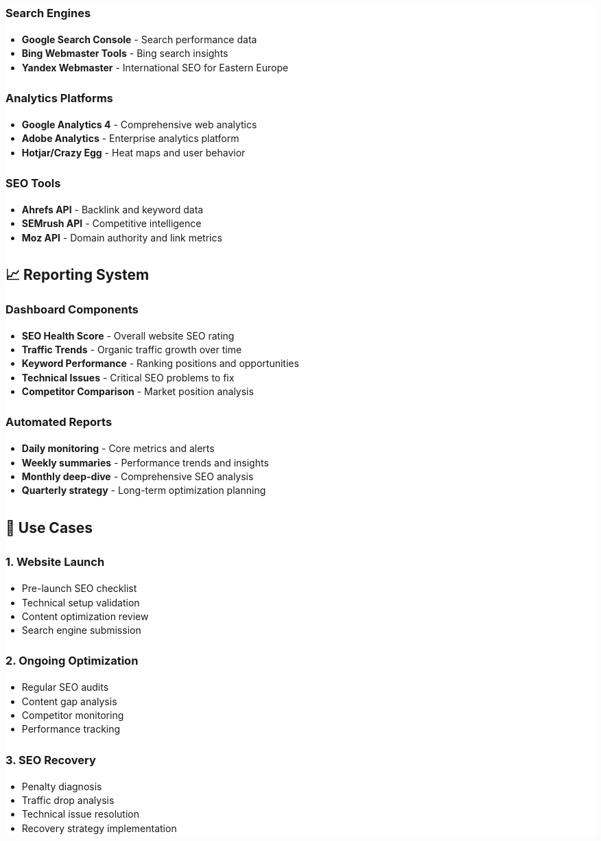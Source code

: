 ### Search Engines
- **Google Search Console** - Search performance data
- **Bing Webmaster Tools** - Bing search insights
- **Yandex Webmaster** - International SEO for Eastern Europe

### Analytics Platforms
- **Google Analytics 4** - Comprehensive web analytics
- **Adobe Analytics** - Enterprise analytics platform
- **Hotjar/Crazy Egg** - Heat maps and user behavior

### SEO Tools
- **Ahrefs API** - Backlink and keyword data
- **SEMrush API** - Competitive intelligence
- **Moz API** - Domain authority and link metrics

## 📈 Reporting System

### Dashboard Components
- **SEO Health Score** - Overall website SEO rating
- **Traffic Trends** - Organic traffic growth over time
- **Keyword Performance** - Ranking positions and opportunities
- **Technical Issues** - Critical SEO problems to fix
- **Competitor Comparison** - Market position analysis

### Automated Reports
- **Daily monitoring** - Core metrics and alerts
- **Weekly summaries** - Performance trends and insights
- **Monthly deep-dive** - Comprehensive SEO analysis
- **Quarterly strategy** - Long-term optimization planning

## 🎯 Use Cases

### 1. Website Launch
- Pre-launch SEO checklist
- Technical setup validation
- Content optimization review
- Search engine submission

### 2. Ongoing Optimization
- Regular SEO audits
- Content gap analysis
- Competitor monitoring
- Performance tracking

### 3. SEO Recovery
- Penalty diagnosis
- Traffic drop analysis
- Technical issue resolution
- Recovery strategy implementation
